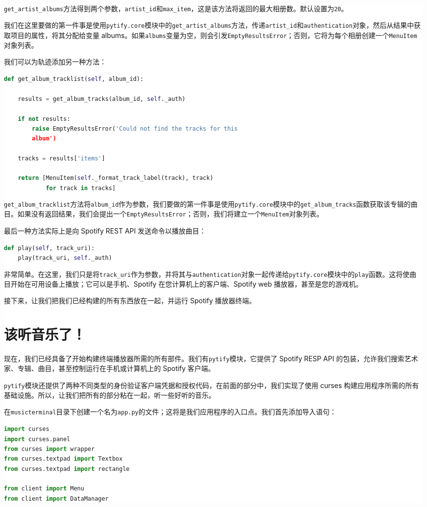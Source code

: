 `get_artist_albums`方法得到两个参数，`artist_id`和`max_item`，这是该方法将返回的最大相册数。默认设置为`20`。

我们在这里要做的第一件事是使用`pytify.core`模块中的`get_artist_albums`方法，传递`artist_id`和`authentication`对象，然后从结果中获取项目的属性，将其分配给变量 albums。如果`albums`变量为空，则会引发`EmptyResultsError`；否则，它将为每个相册创建一个`MenuItem`对象列表。

我们可以为轨迹添加另一种方法：

```py
def get_album_tracklist(self, album_id):

    results = get_album_tracks(album_id, self._auth)

    if not results:
        raise EmptyResultsError('Could not find the tracks for this 
        album')

    tracks = results['items']

    return [MenuItem(self._format_track_label(track), track)
            for track in tracks]
```

`get_album_tracklist`方法将`album_id`作为参数，我们要做的第一件事是使用`pytify.core`模块中的`get_album_tracks`函数获取该专辑的曲目。如果没有返回结果，我们会提出一个`EmptyResultsError`；否则，我们将建立一个`MenuItem`对象列表。

最后一种方法实际上是向 Spotify REST API 发送命令以播放曲目：

```py
def play(self, track_uri):
    play(track_uri, self._auth)
```

非常简单。在这里，我们只是将`track_uri`作为参数，并将其与`authentication`对象一起传递给`pytify.core`模块中的`play`函数。这将使曲目开始在可用设备上播放；它可以是手机、Spotify 在您计算机上的客户端、Spotify web 播放器，甚至是您的游戏机。

接下来，让我们把我们已经构建的所有东西放在一起，并运行 Spotify 播放器终端。

# 该听音乐了！

现在，我们已经具备了开始构建终端播放器所需的所有部件。我们有`pytify`模块，它提供了 Spotify RESP API 的包装，允许我们搜索艺术家、专辑、曲目，甚至控制运行在手机或计算机上的 Spotify 客户端。

`pytify`模块还提供了两种不同类型的身份验证客户端凭据和授权代码，在前面的部分中，我们实现了使用 curses 构建应用程序所需的所有基础设施。所以，让我们把所有的部分粘在一起，听一些好听的音乐。

在`musicterminal`目录下创建一个名为`app.py`的文件；这将是我们应用程序的入口点。我们首先添加导入语句：

```py
import curses
import curses.panel
from curses import wrapper
from curses.textpad import Textbox
from curses.textpad import rectangle

from client import Menu
from client import DataManager
```

